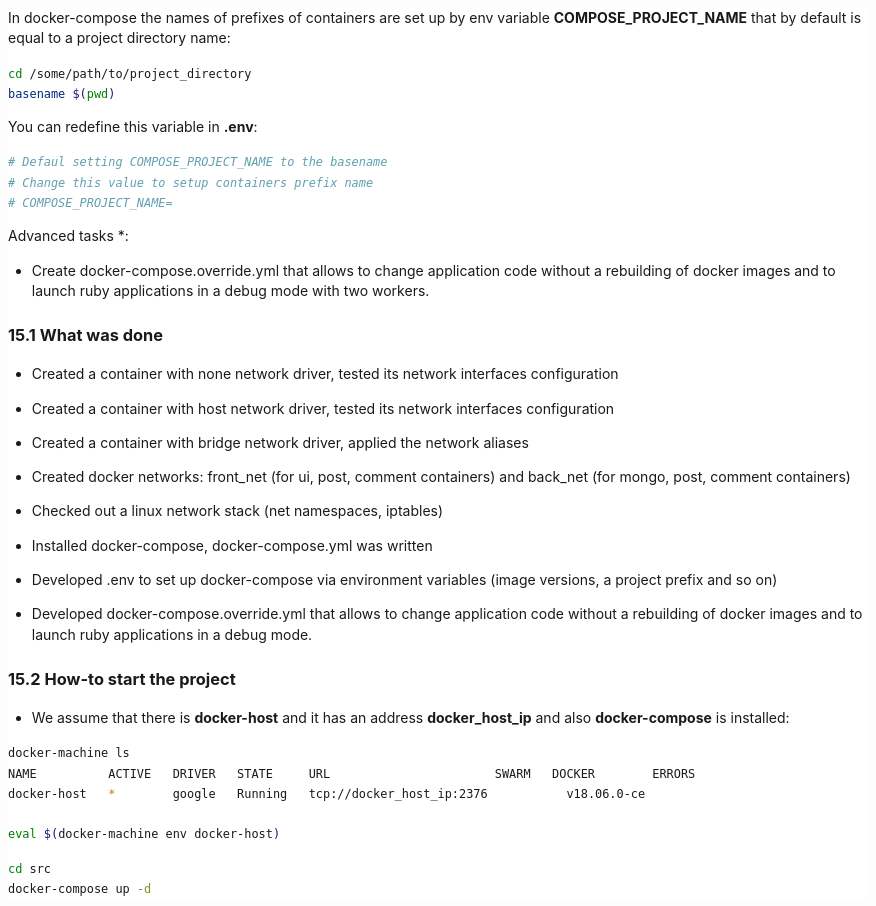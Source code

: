 In docker-compose the names of prefixes of containers are set up by env variable **COMPOSE_PROJECT_NAME** that by default is equal to a project directory name:

```bash
cd /some/path/to/project_directory
basename $(pwd)
```

You can redefine this variable in **.env**:

```bash
# Defaul setting COMPOSE_PROJECT_NAME to the basename
# Change this value to setup containers prefix name
# COMPOSE_PROJECT_NAME=
```

Advanced tasks *:

* Create docker-compose.override.yml that allows to change application code without a rebuilding of docker images and to launch ruby applications in a debug mode with two workers.

### 15.1 What was done

* Created a container with none network driver, tested its network interfaces configuration

* Created a container with host network driver, tested its network interfaces configuration

* Created a container with bridge network driver, applied the network aliases

* Created docker networks: front_net (for ui, post, comment containers) and back_net (for mongo, post, comment containers)

* Checked out a linux network stack (net namespaces, iptables)

* Installed docker-compose, docker-compose.yml was written

* Developed .env to set up docker-compose via environment variables (image versions, a project prefix and so on)

* Developed docker-compose.override.yml that allows to change application code without a rebuilding of docker images and to launch ruby applications in a debug mode.

### 15.2 How-to start the project

* We assume that there is  **docker-host** and it has an address **docker_host_ip** and also **docker-compose** is installed:

```bash
docker-machine ls
NAME          ACTIVE   DRIVER   STATE     URL                       SWARM   DOCKER        ERRORS
docker-host   *        google   Running   tcp://docker_host_ip:2376           v18.06.0-ce

eval $(docker-machine env docker-host)
```

```bash
cd src
docker-compose up -d
```
